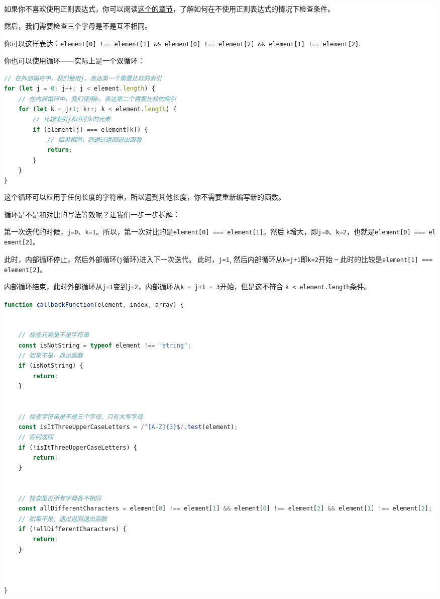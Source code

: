 如果你不喜欢使用正则表达式，你可以阅读[这个的章节](#and-if-we-didn-t-use-a-regular-expression)，了解如何在不使用正则表达式的情况下检查条件。

然后，我们需要检查三个字母是不是互不相同。

你可以这样表达：`element[0] !== element[1] && element[0] !== element[2] && element[1] !== element[2]`.

你也可以使用循环——实际上是一个双循环：

```javascript
// 在外部循环中，我们使用j，表达第一个需要比较的索引
for (let j = 0; j++; j < element.length) {
    // 在内部循环中，我们使用k，表达第二个需要比较的索引
    for (let k = j+1; k++; k < element.length) {
        // 比较索引j和索引k的元素
        if (element[j] === element[k]) {
            // 如果相同，则通过返回退出函数
            return;
        }
    }
}
```

这个循环可以应用于任何长度的字符串，所以遇到其他长度，你不需要重新编写新的函数。

循环是不是和对比的写法等效呢？让我们一步一步拆解：

第一次迭代的时候，`j=0`、`k=1`。所以，第一次对比的是`element[0] === element[1]`。然后 `k`增大，即`j=0`、`k=2`，也就是`element[0] === element[2]`。

此时，内部循环停止，然后外部循环(`j`循环)进入下一次迭代。 此时，`j=1`, 然后内部循环从`k=j+1`即`k=2`开始 – 此时的比较是`element[1] === element[2]`。

内部循环结束，此时外部循环从`j=1`变到`j=2`，内部循环从`k = j+1 = 3`开始，但是这不符合 `k < element.length`条件。

```javascript
function callbackFunction(element, index, array) {
    
    
    // 检查元素是不是字符串
    const isNotString = typeof element !== "string";
    // 如果不是，退出函数
    if (isNotString) {
        return;
    }
    
    
    // 检查字符串是不是三个字母，只有大写字母
    const isItThreeUpperCaseLetters = /^[A-Z]{3}$/.test(element);
    // 否则返回
    if (!isItThreeUpperCaseLetters) {
        return;
    }
    
    
    // 检查是否所有字母各不相同
    const allDifferentCharacters = element[0] !== element[1] && element[0] !== element[2] && element[1] !== element[2];
    // 如果不是，通过返回退出函数
    if (!allDifferentCharacters) {
        return;
    }
    
    
    
}
```
